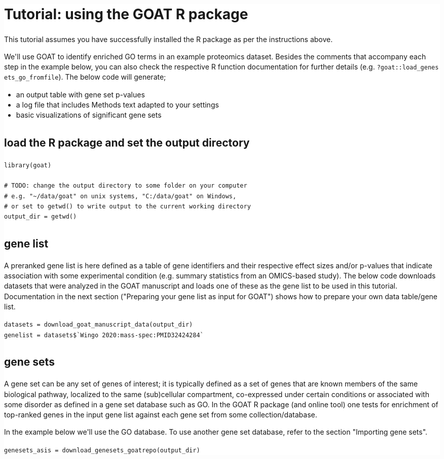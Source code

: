 

# Tutorial: using the GOAT R package

This tutorial assumes you have successfully installed the R package as per the instructions above.

We'll use GOAT to identify enriched GO terms in an example proteomics dataset. Besides the comments that accompany each step in the example below, you can also check the respective R function documentation for further details (e.g. `?goat::load_genesets_go_fromfile`). The below code will generate;

- an output table with gene set p-values
- a log file that includes Methods text adapted to your settings
- basic visualizations of significant gene sets

## load the R package and set the output directory

```
library(goat)

# TODO: change the output directory to some folder on your computer
# e.g. "~/data/goat" on unix systems, "C:/data/goat" on Windows,
# or set to getwd() to write output to the current working directory
output_dir = getwd()
```

## gene list

A preranked gene list is here defined as a table of gene identifiers and their respective effect sizes and/or p-values that indicate association with some experimental condition (e.g. summary statistics from an OMICS-based study). The below code downloads datasets that were analyzed in the GOAT manuscript and loads one of these as the gene list to be used in this tutorial. Documentation in the next section ("Preparing your gene list as input for GOAT") shows how to prepare your own data table/gene list.

```
datasets = download_goat_manuscript_data(output_dir)
genelist = datasets$`Wingo 2020:mass-spec:PMID32424284`
```

## gene sets

A gene set can be any set of genes of interest; it is typically defined as a set of genes that are known members of the same biological pathway, localized to the same (sub)cellular compartment, co-expressed under certain conditions or associated with some disorder as defined in a gene set database such as GO. In the GOAT R package (and online tool) one tests for enrichment of top-ranked genes in the input gene list against each gene set from some collection/database.

In the example below we'll use the GO database. To use another gene set database, refer to the section "Importing gene sets".

```
genesets_asis = download_genesets_goatrepo(output_dir)
```
